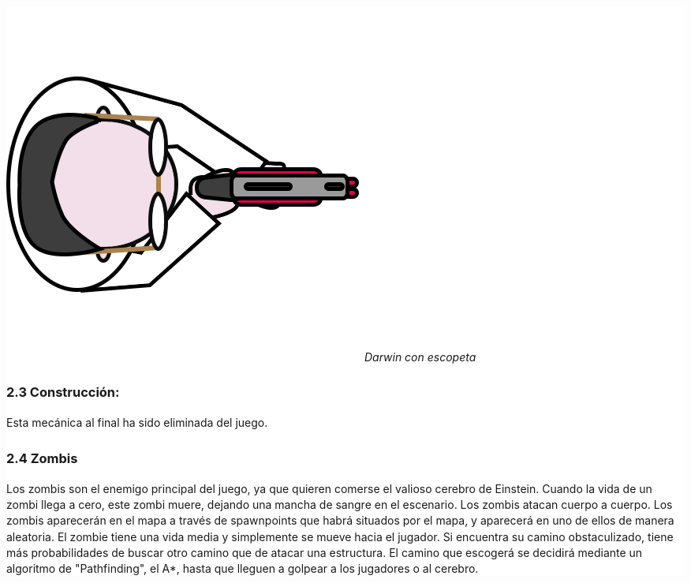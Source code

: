 ![alt text](https://github.com/DDChetok/Brainstein/blob/master/BrainsteinServer/Brainstein/src/main/resources/static/assets/images/darwin%20shotgun.png)
*Darwin con escopeta*

### 2.3 Construcción:
Esta mecánica al final ha sido eliminada del juego.

### 2.4 Zombis
Los zombis son el enemigo principal del juego, ya que quieren comerse el valioso cerebro de Einstein. Cuando la vida de un zombi llega a cero, este zombi muere, dejando una mancha de sangre en el escenario. Los zombis atacan cuerpo a cuerpo. Los zombis aparecerán en el mapa a través de spawnpoints que habrá situados por el mapa, y aparecerá en uno de ellos de manera aleatoria.
El zombie tiene una vida media y simplemente se mueve hacia el jugador. Si encuentra su camino obstaculizado, tiene más probabilidades de buscar otro camino que de atacar una estructura. El camino que escogerá se decidirá mediante un algoritmo de "Pathfinding", el A*, hasta que lleguen a golpear a los jugadores o al cerebro.
